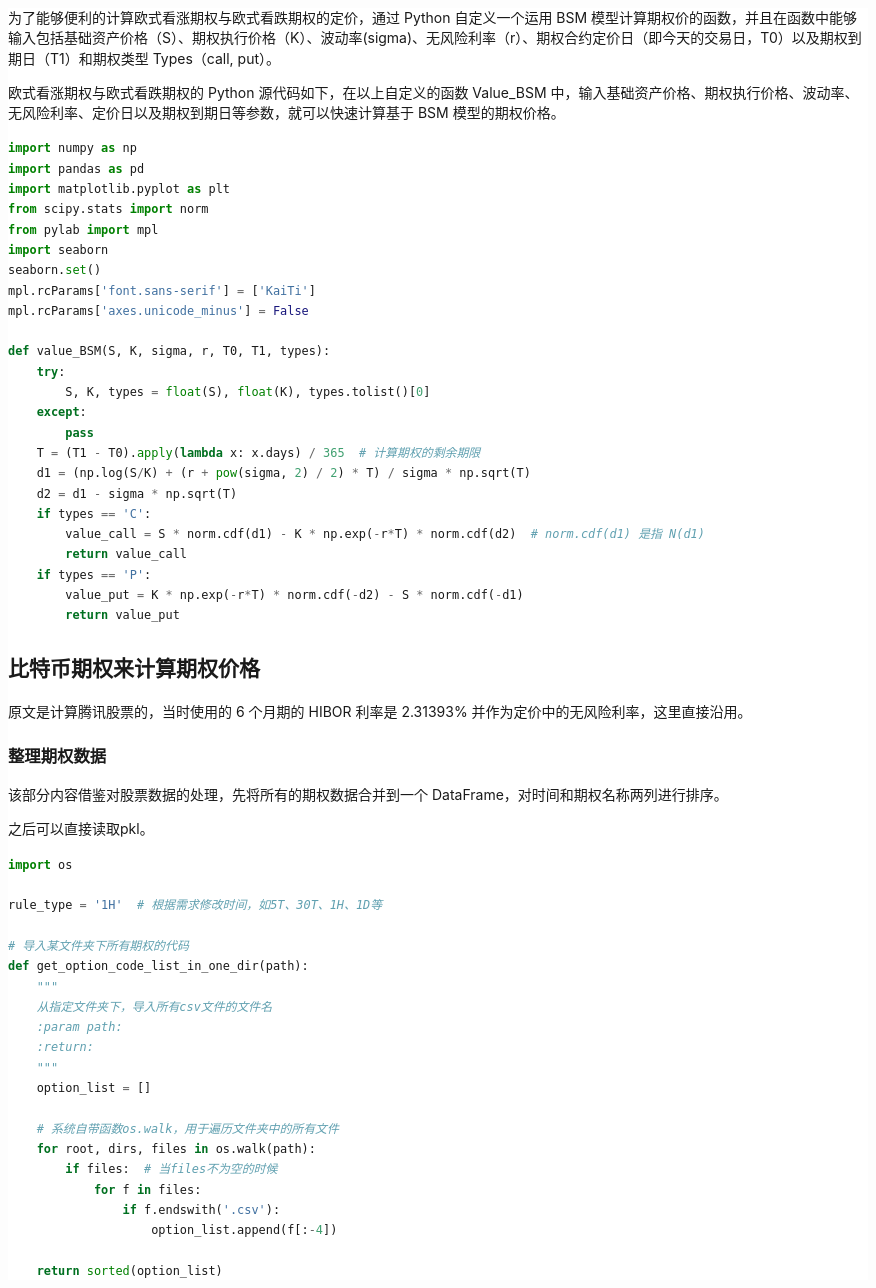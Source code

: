 为了能够便利的计算欧式看涨期权与欧式看跌期权的定价，通过 Python 自定义一个运用 BSM 模型计算期权价的函数，并且在函数中能够输入包括基础资产价格（S）、期权执行价格（K）、波动率(sigma)、无风险利率（r）、期权合约定价日（即今天的交易日，T0）以及期权到期日（T1）和期权类型 Types（call, put）。

欧式看涨期权与欧式看跌期权的 Python 源代码如下，在以上自定义的函数 Value_BSM 中，输入基础资产价格、期权执行价格、波动率、无风险利率、定价日以及期权到期日等参数，就可以快速计算基于 BSM 模型的期权价格。

```python
import numpy as np
import pandas as pd
import matplotlib.pyplot as plt
from scipy.stats import norm
from pylab import mpl
import seaborn
seaborn.set()
mpl.rcParams['font.sans-serif'] = ['KaiTi']
mpl.rcParams['axes.unicode_minus'] = False

def value_BSM(S, K, sigma, r, T0, T1, types):
    try:
        S, K, types = float(S), float(K), types.tolist()[0]
    except:
        pass
    T = (T1 - T0).apply(lambda x: x.days) / 365  # 计算期权的剩余期限
    d1 = (np.log(S/K) + (r + pow(sigma, 2) / 2) * T) / sigma * np.sqrt(T)
    d2 = d1 - sigma * np.sqrt(T)
    if types == 'C':
        value_call = S * norm.cdf(d1) - K * np.exp(-r*T) * norm.cdf(d2)  # norm.cdf(d1) 是指 N(d1)
        return value_call
    if types == 'P':
        value_put = K * np.exp(-r*T) * norm.cdf(-d2) - S * norm.cdf(-d1)
        return value_put
```

## 比特币期权来计算期权价格

原文是计算腾讯股票的，当时使用的 6 个月期的 HIBOR 利率是 2.31393% 并作为定价中的无风险利率，这里直接沿用。

### 整理期权数据

该部分内容借鉴对股票数据的处理，先将所有的期权数据合并到一个 DataFrame，对时间和期权名称两列进行排序。

之后可以直接读取pkl。

```python
import os

rule_type = '1H'  # 根据需求修改时间，如5T、30T、1H、1D等

# 导入某文件夹下所有期权的代码
def get_option_code_list_in_one_dir(path):
    """
    从指定文件夹下，导入所有csv文件的文件名
    :param path:
    :return:
    """
    option_list = []

    # 系统自带函数os.walk，用于遍历文件夹中的所有文件
    for root, dirs, files in os.walk(path):
        if files:  # 当files不为空的时候
            for f in files:
                if f.endswith('.csv'):
                    option_list.append(f[:-4])

    return sorted(option_list)

```